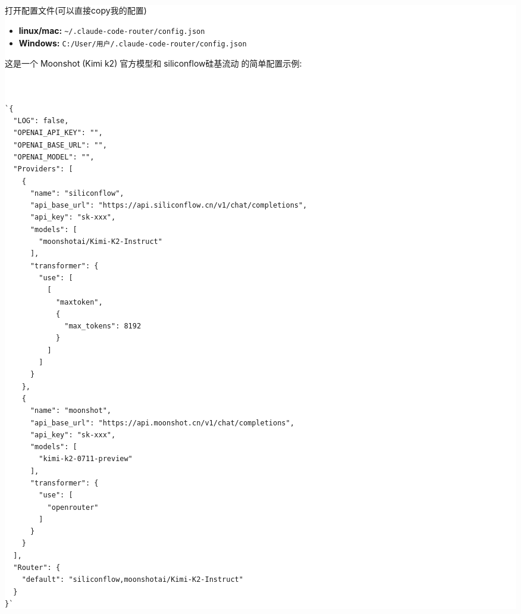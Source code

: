 打开配置文件(可以直接copy我的配置)

*   **linux/mac:** `~/.claude-code-router/config.json`
*   **Windows:** `C:/User/用户/.claude-code-router/config.json`

这是一个 Moonshot (Kimi k2) 官方模型和 siliconflow硅基流动 的简单配置示例:

```


`{
  "LOG": false,
  "OPENAI_API_KEY": "",
  "OPENAI_BASE_URL": "",
  "OPENAI_MODEL": "",
  "Providers": [
    {
      "name": "siliconflow",
      "api_base_url": "https://api.siliconflow.cn/v1/chat/completions",
      "api_key": "sk-xxx",
      "models": [
        "moonshotai/Kimi-K2-Instruct"
      ],
      "transformer": {
        "use": [
          [
            "maxtoken",
            {
              "max_tokens": 8192
            }
          ]
        ]
      }
    },
    {
      "name": "moonshot",
      "api_base_url": "https://api.moonshot.cn/v1/chat/completions",
      "api_key": "sk-xxx",
      "models": [
        "kimi-k2-0711-preview"
      ],
      "transformer": {
        "use": [
          "openrouter"
        ]
      }
    }
  ],
  "Router": {
    "default": "siliconflow,moonshotai/Kimi-K2-Instruct"
  }
}` 
```
